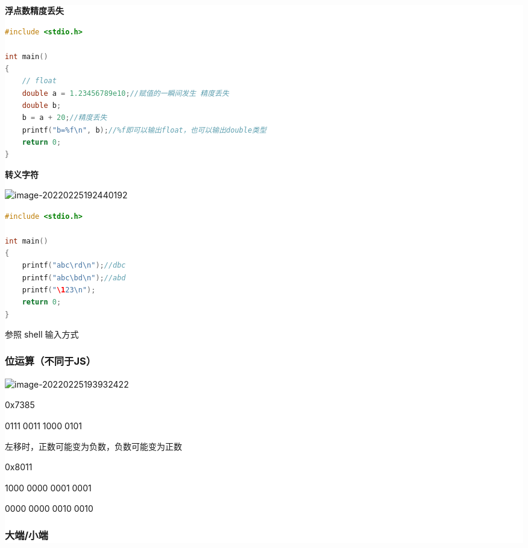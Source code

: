 

**浮点数精度丢失**

```cpp
#include <stdio.h>

int main()
{
    // float
	double a = 1.23456789e10;//赋值的一瞬间发生 精度丢失
	double b;
	b = a + 20;//精度丢失
	printf("b=%f\n", b);//%f即可以输出float，也可以输出double类型
	return 0;
}
```



**转义字符**

![image-20220225192440192](https://mc-web-1259409954.cos.ap-guangzhou.myqcloud.com/MyImages/202202251924298.png)

```cpp
#include <stdio.h>

int main()
{
	printf("abc\rd\n");//dbc
	printf("abc\bd\n");//abd
	printf("\123\n");
	return 0;
}
```

参照 shell 输入方式



### 位运算（不同于JS）

![image-20220225193932422](https://mc-web-1259409954.cos.ap-guangzhou.myqcloud.com/MyImages/202202251939500.png)

0x7385

0111 0011 1000 0101

左移时，正数可能变为负数，负数可能变为正数

0x8011

1000 0000 0001 0001 

0000 0000 0010 0010



### 大端/小端
